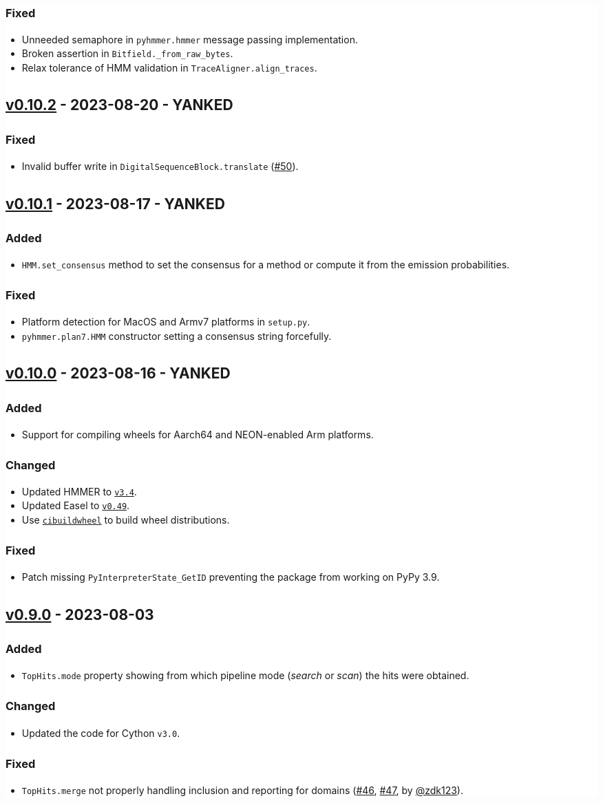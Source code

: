 ### Fixed
- Unneeded semaphore in `pyhmmer.hmmer` message passing implementation.
- Broken assertion in `Bitfield._from_raw_bytes`.
- Relax tolerance of HMM validation in `TraceAligner.align_traces`.


## [v0.10.2] - 2023-08-20 - YANKED
[v0.10.2]: https://github.com/althonos/pyhmmer/compare/v0.10.1...v0.10.2

### Fixed
- Invalid buffer write in `DigitalSequenceBlock.translate` ([#50](https://github.com/althonos/pyhmmer/issues/50)).


## [v0.10.1] - 2023-08-17 - YANKED
[v0.10.1]: https://github.com/althonos/pyhmmer/compare/v0.10.0...v0.10.1

### Added
- `HMM.set_consensus` method to set the consensus for a method or compute it from the emission probabilities.

### Fixed
- Platform detection for MacOS and Armv7 platforms in `setup.py`.
- `pyhmmer.plan7.HMM` constructor setting a consensus string forcefully.


## [v0.10.0] - 2023-08-16 - YANKED
[v0.10.0]: https://github.com/althonos/pyhmmer/compare/v0.9.0...v0.10.0

### Added
- Support for compiling wheels for Aarch64 and NEON-enabled Arm platforms.

### Changed
- Updated HMMER to [`v3.4`](https://github.com/EddyRivasLab/hmmer/releases/tag/hmmer-3.4).
- Updated Easel to [`v0.49`](https://github.com/EddyRivasLab/easel/releases/tag/easel-0.49).
- Use [`cibuildwheel`](https://github.com/pypa/cibuildwheel) to build wheel distributions.

### Fixed
- Patch missing `PyInterpreterState_GetID` preventing the package from working on PyPy 3.9.


## [v0.9.0] - 2023-08-03
[v0.9.0]: https://github.com/althonos/pyhmmer/compare/v0.8.2...v0.9.0

### Added
- `TopHits.mode` property showing from which pipeline mode (*search* or *scan*) the hits were obtained.

### Changed
- Updated the code for Cython `v3.0`.

### Fixed
- `TopHits.merge` not properly handling inclusion and reporting for domains ([#46](https://github.com/althonos/pyhmmer/issues/46), [#47](https://github.com/althonos/pyhmmer/pull/47), by [@zdk123](https://github.com/zdk123)).


[Unreleased]: https://github.com/althonos/pyhmmer/compare/v0.11.2...HEAD
[v0.11.2]: https://github.com/althonos/pyhmmer/compare/v0.11.1...v0.11.2
[v0.11.1]: https://github.com/althonos/pyhmmer/compare/v0.11.0...v0.11.1
[v0.11.0]: https://github.com/althonos/pyhmmer/compare/v0.10.14...v0.10.15
[v0.10.15]: https://github.com/althonos/pyhmmer/compare/v0.10.14...v0.10.15
[v0.10.14]: https://github.com/althonos/pyhmmer/compare/v0.10.13...v0.10.14
[v0.10.13]: https://github.com/althonos/pyhmmer/compare/v0.10.12...v0.10.13
[v0.10.12]: https://github.com/althonos/pyhmmer/compare/v0.10.11...v0.10.12
[v0.10.11]: https://github.com/althonos/pyhmmer/compare/v0.10.10...v0.10.11
[v0.10.10]: https://github.com/althonos/pyhmmer/compare/v0.10.9...v0.10.10
[v0.10.9]: https://github.com/althonos/pyhmmer/compare/v0.10.8...v0.10.9
[v0.10.8]: https://github.com/althonos/pyhmmer/compare/v0.10.7...v0.10.8
[v0.10.7]: https://github.com/althonos/pyhmmer/compare/v0.10.6...v0.10.7
[v0.10.6]: https://github.com/althonos/pyhmmer/compare/v0.10.5...v0.10.6
[v0.10.5]: https://github.com/althonos/pyhmmer/compare/v0.10.4...v0.10.5
[v0.10.4]: https://github.com/althonos/pyhmmer/compare/v0.10.3...v0.10.4
[v0.10.3]: https://github.com/althonos/pyhmmer/compare/v0.10.2...v0.10.3
[v0.8.2]: https://github.com/althonos/pyhmmer/compare/v0.8.1...v0.8.2
[v0.8.1]: https://github.com/althonos/pyhmmer/compare/v0.8.0...v0.8.1
[v0.8.0]: https://github.com/althonos/pyhmmer/compare/v0.7.4...v0.8.0
[v0.7.4]: https://github.com/althonos/pyhmmer/compare/v0.7.3...v0.7.4
[v0.7.3]: https://github.com/althonos/pyhmmer/compare/v0.7.2...v0.7.3
[v0.7.2]: https://github.com/althonos/pyhmmer/compare/v0.7.1...v0.7.2
[v0.7.1]: https://github.com/althonos/pyhmmer/compare/v0.7.0...v0.7.1
[v0.7.0]: https://github.com/althonos/pyhmmer/compare/v0.6.3...v0.7.0
[v0.6.3]: https://github.com/althonos/pyhmmer/compare/v0.6.2...v0.6.3
[v0.6.2]: https://github.com/althonos/pyhmmer/compare/v0.6.1...v0.6.2
[v0.6.1]: https://github.com/althonos/pyhmmer/compare/v0.6.0...v0.6.1
[v0.6.0]: https://github.com/althonos/pyhmmer/compare/v0.5.0...v0.6.0
[v0.5.0]: https://github.com/althonos/pyhmmer/compare/v0.4.11...v0.5.0
[v0.4.11]: https://github.com/althonos/pyhmmer/compare/v0.4.10...v0.4.11
[v0.4.10]: https://github.com/althonos/pyhmmer/compare/v0.4.9...v0.4.10
[v0.4.9]: https://github.com/althonos/pyhmmer/compare/v0.4.8...v0.4.9
[v0.4.8]: https://github.com/althonos/pyhmmer/compare/v0.4.7...v0.4.8
[v0.4.7]: https://github.com/althonos/pyhmmer/compare/v0.4.6...v0.4.7
[v0.4.6]: https://github.com/althonos/pyhmmer/compare/v0.4.5...v0.4.6
[v0.4.5]: https://github.com/althonos/pyhmmer/compare/v0.4.4...v0.4.5
[v0.4.4]: https://github.com/althonos/pyhmmer/compare/v0.4.3...v0.4.4
[v0.4.3]: https://github.com/althonos/pyhmmer/compare/v0.4.2...v0.4.3
[v0.4.2]: https://github.com/althonos/pyhmmer/compare/v0.4.1...v0.4.2
[v0.4.1]: https://github.com/althonos/pyhmmer/compare/v0.4.0...v0.4.1
[v0.4.0]: https://github.com/althonos/pyhmmer/compare/v0.3.1...v0.4.0
[v0.3.1]: https://github.com/althonos/pyhmmer/compare/v0.3.0...v0.3.1
[v0.3.0]: https://github.com/althonos/pyhmmer/compare/v0.2.2...v0.3.0
[v0.2.2]: https://github.com/althonos/pyhmmer/compare/v0.2.1...v0.2.2
[v0.2.1]: https://github.com/althonos/pyhmmer/compare/v0.2.0...v0.2.1
[v0.2.0]: https://github.com/althonos/pyhmmer/compare/v0.1.4...v0.2.0
[v0.1.4]: https://github.com/althonos/pyhmmer/compare/v0.1.3...v0.1.4
[v0.1.3]: https://github.com/althonos/pyhmmer/compare/v0.1.2...v0.1.3
[v0.1.2]: https://github.com/althonos/pyhmmer/compare/v0.1.1...v0.1.2
[v0.1.1]: https://github.com/althonos/pyhmmer/compare/v0.1.0...v0.1.1
[v0.1.0]: https://github.com/althonos/pyhmmer/compare/v0.1.0-a5...v0.1.0
[v0.1.0-a5]: https://github.com/althonos/pyhmmer/compare/v0.1.0-a4...v0.1.0-a5
[v0.1.0-a4]: https://github.com/althonos/pyhmmer/compare/v0.1.0-a3...v0.1.0-a4
[v0.1.0-a3]: https://github.com/althonos/pyhmmer/compare/v0.1.0-a2...v0.1.0-a3
[v0.1.0-a2]: https://github.com/althonos/pyhmmer/compare/v0.1.0-a1...v0.1.0-a2
[v0.1.0-a1]: https://github.com/althonos/pyhmmer/compare/fe4c279...v0.1.0-a1